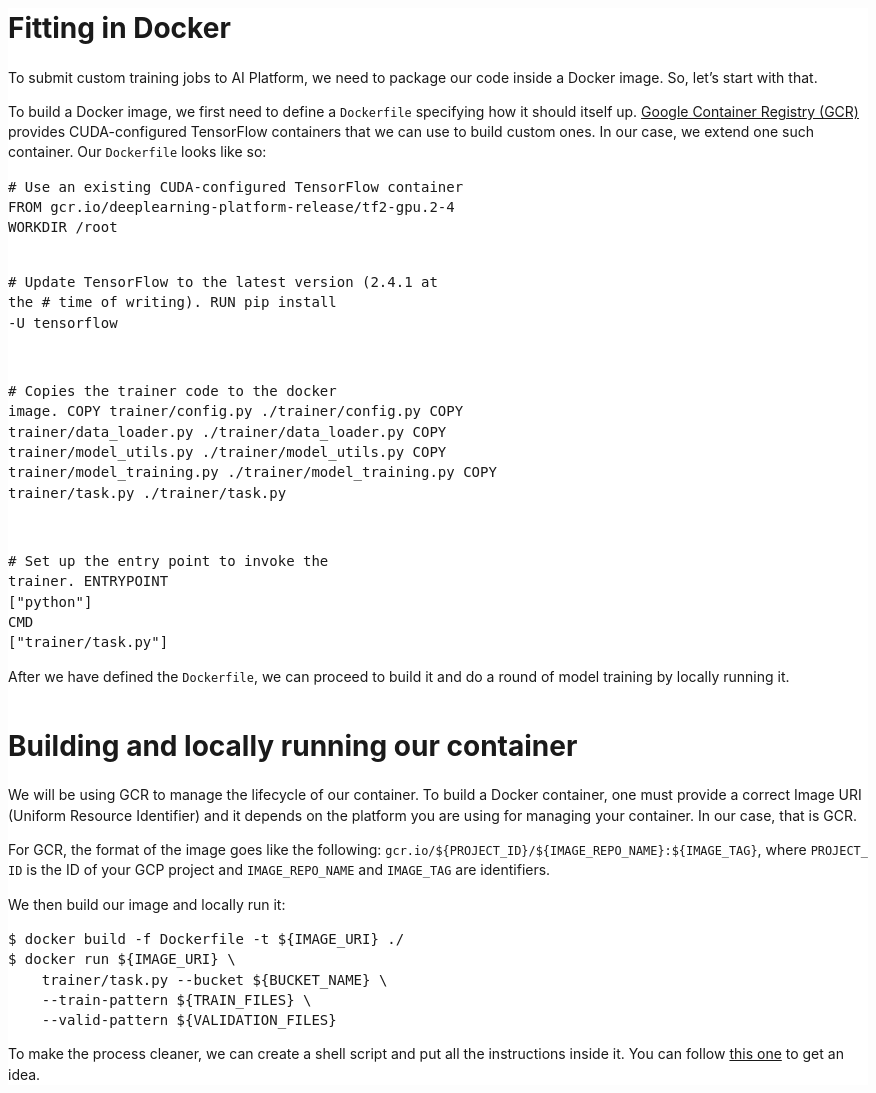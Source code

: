 </div>
</div>
</div>
<div class="cell border-box-sizing text_cell rendered"><div class="inner_cell">
<div class="text_cell_render border-box-sizing rendered_html">
<h1 id="Fitting-in-Docker">Fitting in Docker<a class="anchor-link" href="#Fitting-in-Docker"> </a></h1><p>To submit custom training jobs to AI Platform, we need to package our code inside a Docker image. So, let’s start with that.</p>
<p>To build a Docker image, we first need to define a <code>Dockerfile</code> specifying how it should itself up. <a href="https://cloud.google.com/container-registry">Google Container Registry (GCR)</a> provides CUDA-configured TensorFlow containers that we can use to build custom ones. In our case, we extend one such container. Our <code>Dockerfile</code> looks like so:</p>
<div class="highlight"><pre><span></span><span class="c1"># Use an existing CUDA-configured TensorFlow container</span>
FROM gcr.io/deeplearning-platform-release/tf2-gpu.2-4
WORKDIR /root

<span class="c1"># Update TensorFlow to the latest version (2.4.1 at the</span>
<span class="c1"># time of writing).</span>
RUN pip install -U tensorflow

<span class="c1"># Copies the trainer code to the docker image.</span>
COPY trainer/config.py ./trainer/config.py
COPY trainer/data_loader.py ./trainer/data_loader.py
COPY trainer/model_utils.py ./trainer/model_utils.py
COPY trainer/model_training.py ./trainer/model_training.py
COPY trainer/task.py ./trainer/task.py

<span class="c1"># Set up the entry point to invoke the trainer.</span>
ENTRYPOINT <span class="o">[</span><span class="s2">&quot;python&quot;</span><span class="o">]</span>
CMD <span class="o">[</span><span class="s2">&quot;trainer/task.py&quot;</span><span class="o">]</span>
</pre></div>
<p>After we have defined the <code>Dockerfile</code>, we can proceed to build it and do a round of model training by locally running it.</p>

</div>
</div>
</div>
<div class="cell border-box-sizing text_cell rendered"><div class="inner_cell">
<div class="text_cell_render border-box-sizing rendered_html">
<h1 id="Building-and-locally-running-our-container">Building and locally running our container<a class="anchor-link" href="#Building-and-locally-running-our-container"> </a></h1><p>We will be using GCR to manage the lifecycle of our container. To build a Docker container, one must provide a correct Image URI (Uniform Resource Identifier) and it depends on the platform you are using for managing your container. In our case, that is GCR.</p>
<p>For GCR, the format of the image goes like the following: <code>gcr.io/${PROJECT_ID}/${IMAGE_REPO_NAME}:${IMAGE_TAG}</code>, where <code>PROJECT_ID</code> is the ID of your GCP project and <code>IMAGE_REPO_NAME</code> and <code>IMAGE_TAG</code> are identifiers.</p>
<p>We then build our image and locally run it:</p>
<div class="highlight"><pre><span></span>$ docker build -f Dockerfile -t <span class="si">${</span><span class="nv">IMAGE_URI</span><span class="si">}</span> ./
$ docker run <span class="si">${</span><span class="nv">IMAGE_URI</span><span class="si">}</span> <span class="se">\</span>
    trainer/task.py --bucket <span class="si">${</span><span class="nv">BUCKET_NAME</span><span class="si">}</span> <span class="se">\</span>
    --train-pattern <span class="si">${</span><span class="nv">TRAIN_FILES</span><span class="si">}</span> <span class="se">\</span>
    --valid-pattern <span class="si">${</span><span class="nv">VALIDATION_FILES</span><span class="si">}</span>
</pre></div>
<p>To make the process cleaner, we can create a shell script and put all the instructions inside it. You can follow <a href="https://github.com/sayakpaul/Distributed-Training-in-TensorFlow-2-with-AI-Platform/blob/main/scripts/train_local.sh">this one</a> to get an idea.</p>
